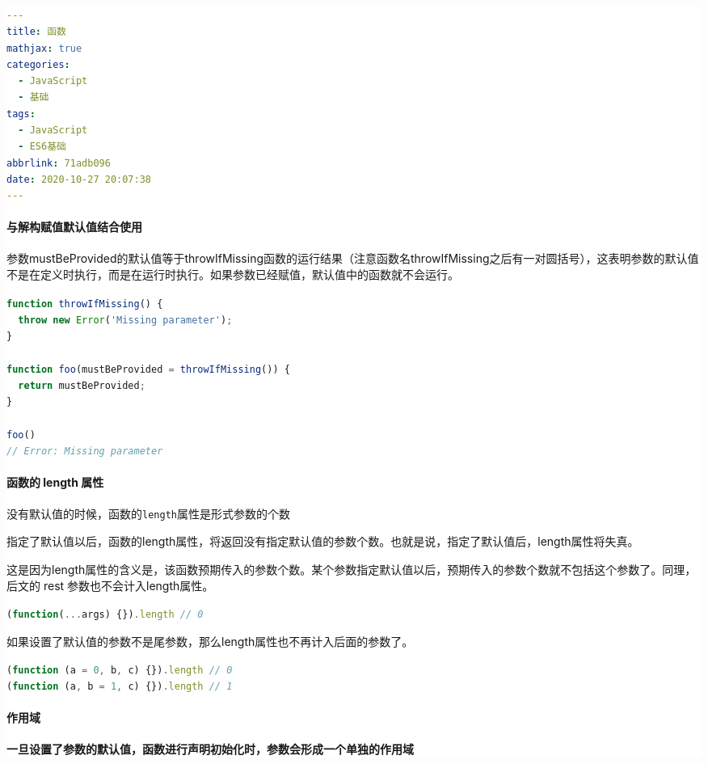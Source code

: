 ```yaml
---
title: 函数
mathjax: true
categories:
  - JavaScript
  - 基础
tags:
  - JavaScript
  - ES6基础
abbrlink: 71adb096
date: 2020-10-27 20:07:38
---
```



#### 与解构赋值默认值结合使用

参数mustBeProvided的默认值等于throwIfMissing函数的运行结果（注意函数名throwIfMissing之后有一对圆括号），这表明参数的默认值不是在定义时执行，而是在运行时执行。如果参数已经赋值，默认值中的函数就不会运行。

```javascript
function throwIfMissing() {
  throw new Error('Missing parameter');
}

function foo(mustBeProvided = throwIfMissing()) {
  return mustBeProvided;
}

foo()
// Error: Missing parameter
```

#### 函数的 length 属性

没有默认值的时候，函数的`length`属性是形式参数的个数

指定了默认值以后，函数的length属性，将返回没有指定默认值的参数个数。也就是说，指定了默认值后，length属性将失真。

这是因为length属性的含义是，该函数预期传入的参数个数。某个参数指定默认值以后，预期传入的参数个数就不包括这个参数了。同理，后文的 rest 参数也不会计入length属性。

```javascript
(function(...args) {}).length // 0
```

如果设置了默认值的参数不是尾参数，那么length属性也不再计入后面的参数了。

```javascript
(function (a = 0, b, c) {}).length // 0
(function (a, b = 1, c) {}).length // 1
```

#### 作用域

**一旦设置了参数的默认值，函数进行声明初始化时，参数会形成一个单独的作用域**
